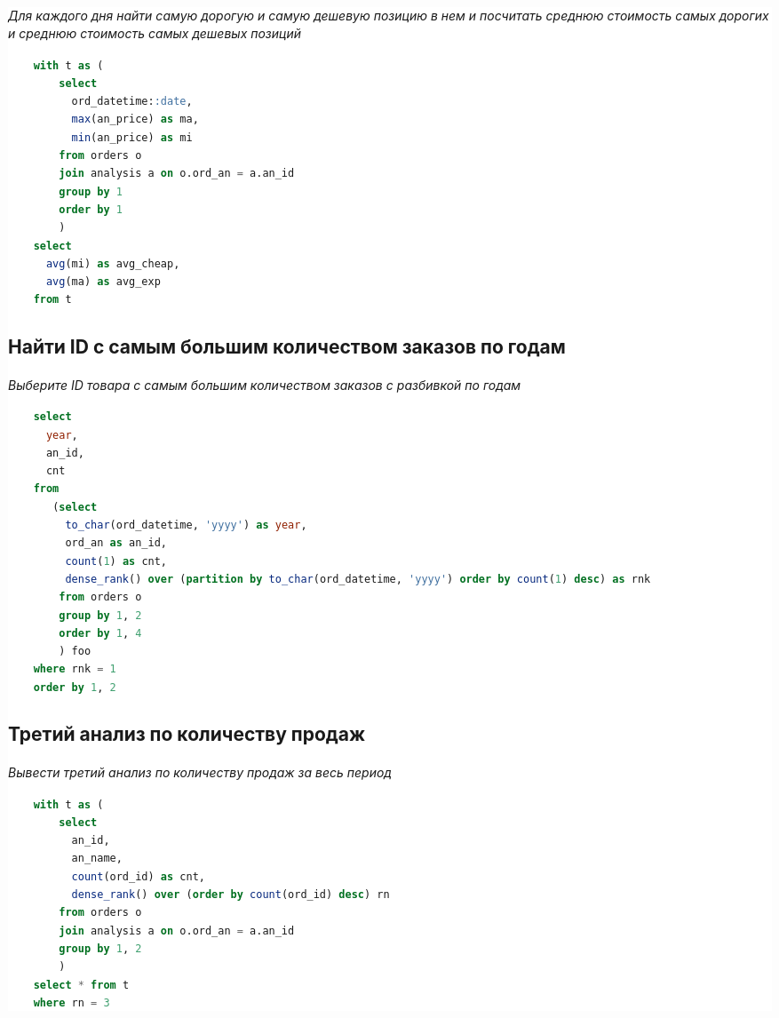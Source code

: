 *Для каждого дня найти самую дорогую и самую дешевую позицию в нем и посчитать среднюю стоимость самых дорогих и среднюю стоимость самых дешевых позиций*

```sql	
	with t as (
		select 
		  ord_datetime::date,
		  max(an_price) as ma, 
		  min(an_price) as mi
		from orders o 
		join analysis a on o.ord_an = a.an_id
		group by 1
		order by 1
		)
	select 
	  avg(mi) as avg_cheap, 
	  avg(ma) as avg_exp
	from t
```

## Найти ID с самым большим количеством заказов по годам

*Выберите ID товара с самым большим количеством заказов с разбивкой по годам*

```sql
	select 
	  year, 
	  an_id, 
	  cnt 
	from 
	   (select 
		 to_char(ord_datetime, 'yyyy') as year,
		 ord_an as an_id,
		 count(1) as cnt,
		 dense_rank() over (partition by to_char(ord_datetime, 'yyyy') order by count(1) desc) as rnk
		from orders o
		group by 1, 2
		order by 1, 4
		) foo
	where rnk = 1
	order by 1, 2
```

## Третий анализ по количеству продаж

*Вывести третий анализ по количеству продаж за весь период*

```sql
	with t as (
		select
		  an_id,
		  an_name,
		  count(ord_id) as cnt,
		  dense_rank() over (order by count(ord_id) desc) rn
		from orders o
		join analysis a on o.ord_an = a.an_id
		group by 1, 2
		)
	select * from t 
	where rn = 3
```
	